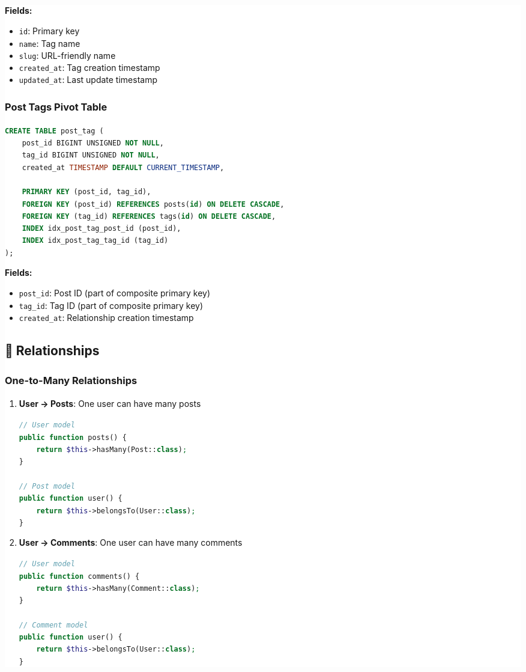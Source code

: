 **Fields:**
- `id`: Primary key
- `name`: Tag name
- `slug`: URL-friendly name
- `created_at`: Tag creation timestamp
- `updated_at`: Last update timestamp

### Post Tags Pivot Table

```sql
CREATE TABLE post_tag (
    post_id BIGINT UNSIGNED NOT NULL,
    tag_id BIGINT UNSIGNED NOT NULL,
    created_at TIMESTAMP DEFAULT CURRENT_TIMESTAMP,
    
    PRIMARY KEY (post_id, tag_id),
    FOREIGN KEY (post_id) REFERENCES posts(id) ON DELETE CASCADE,
    FOREIGN KEY (tag_id) REFERENCES tags(id) ON DELETE CASCADE,
    INDEX idx_post_tag_post_id (post_id),
    INDEX idx_post_tag_tag_id (tag_id)
);
```

**Fields:**
- `post_id`: Post ID (part of composite primary key)
- `tag_id`: Tag ID (part of composite primary key)
- `created_at`: Relationship creation timestamp

## 🔗 Relationships

### One-to-Many Relationships

1. **User → Posts**: One user can have many posts
   ```php
   // User model
   public function posts() {
       return $this->hasMany(Post::class);
   }
   
   // Post model
   public function user() {
       return $this->belongsTo(User::class);
   }
   ```

2. **User → Comments**: One user can have many comments
   ```php
   // User model
   public function comments() {
       return $this->hasMany(Comment::class);
   }
   
   // Comment model
   public function user() {
       return $this->belongsTo(User::class);
   }
   ```
